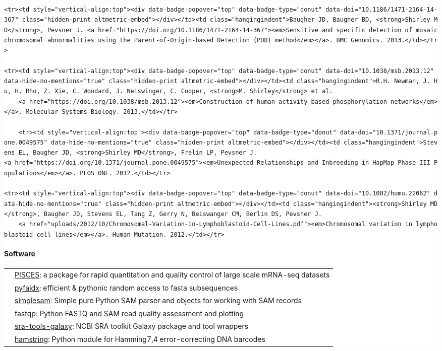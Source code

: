     <tr><td style="vertical-align:top"><div data-badge-popover="top" data-badge-type="donut" data-doi="10.1186/1471-2164-14-367" class="hidden-print altmetric-embed"></div></td><td class="hangingindent">Baugher JD, Baugher BD, <strong>Shirley MD</strong>, Pevsner J. <a href="https://doi.org/10.1186/1471-2164-14-367"><em>Sensitive and specific detection of mosaic chromosomal abnormalities using the Parent-of-Origin-based Detection (POD) method</em></a>. BMC Genomics. 2013.</td></tr>

    <tr><td style="vertical-align:top"><div data-badge-popover="top" data-badge-type="donut" data-doi="10.1038/msb.2013.12" data-hide-no-mentions="true" class="hidden-print altmetric-embed"></div></td><td class="hangingindent">R.H. Newman, J. Hu, H. Rho, Z. Xie, C. Woodard, J. Neiswinger, C. Cooper, <strong>M. Shirley</strong> et al.
        <a href="https://doi.org/10.1038/msb.2013.12"><em>Construction of human activity-based phosphorylation networks</em></a>. Molecular Systems Biology. 2013.</td></tr>

        <tr><td style="vertical-align:top"><div data-badge-popover="top" data-badge-type="donut" data-doi="10.1371/journal.pone.0049575" data-hide-no-mentions="true" class="hidden-print altmetric-embed"></div></td><td class="hangingindent">Stevens EL, Baugher JD, <strong>Shirley MD</strong>, Frelin LP, Pevsner J. 
    <a href="https://doi.org/10.1371/journal.pone.0049575"><em>Unexpected Relationships and Inbreeding in HapMap Phase III Populations</em></a>. PLOS ONE. 2012.</td></tr>

    <tr><td style="vertical-align:top"><div data-badge-popover="top" data-badge-type="donut" data-doi="10.1002/humu.22062" data-hide-no-mentions="true" class="hidden-print altmetric-embed"></div></td><td class="hangingindent"><strong>Shirley MD</strong>, Baugher JD, Stevens EL, Tang Z, Gerry N, Beiswanger CM, Berlin DS, Pevsner J. 
        <a href="uploads/2012/10/Chromosomal-Variation-in-Lymphoblastoid-Cell-Lines.pdf"><em>Chromosomal variation in lymphoblastoid cell lines</em></a>. Human Mutation. 2012.</td></tr>
</table>  
<div id="software"></div>

#### Software

<table>
    <tr><td style="vertical-align:top"><iframe src="http://ghbtns.com/github-btn.html?user=Novartis&repo=pisces&type=watch&count=true" allowtransparency="true" frameborder="0" scrolling="0" width="90" height="20"></iframe></td><td><a href="https://github.com/Novartis/pisces">PISCES</a>: a package for rapid quantitation and quality control of large scale mRNA-seq datasets</td></tr>
    <tr><td style="vertical-align:top"><iframe src="http://ghbtns.com/github-btn.html?user=mdshw5&repo=pyfaidx&type=watch&count=true" allowtransparency="true" frameborder="0" scrolling="0" width="90" height="20"></iframe></td><td><a href="https://github.com/mdshw5/pyfaidx">pyfaidx</a>: efficient & pythonic random access to fasta subsequences</td></tr>
    <tr><td style="vertical-align:top"><iframe src="http://ghbtns.com/github-btn.html?user=mdshw5&repo=simplesam&type=watch&count=true" allowtransparency="true" frameborder="0" scrolling="0" width="90" height="20"></iframe></td><td><a href="https://github.com/mdshw5/simplesam">simplesam</a>: Simple pure Python SAM parser and objects for working with SAM records</td></tr>
    <tr><td style="vertical-align:top"><iframe src="http://ghbtns.com/github-btn.html?user=mdshw5&repo=fastqp&type=watch&count=true" allowtransparency="true" frameborder="0" scrolling="0" width="90" height="20"></iframe></td><td><a href="https://github.com/mdshw5/fastqp">fastqp</a>: Python FASTQ and SAM read quality assessment and plotting</td></tr>
    <tr><td style="vertical-align:top"><iframe src="http://ghbtns.com/github-btn.html?user=mdshw5&repo=sra-tools-galaxy&type=watch&count=true" allowtransparency="true" frameborder="0" scrolling="0" width="90" height="20"></iframe></td><td><a href="https://github.com/mdshw5/sra-tools-galaxy">sra-tools-galaxy</a>: NCBI SRA toolkit Galaxy package and tool wrappers</td></tr>
    <tr><td style="vertical-align:top"><iframe src="http://ghbtns.com/github-btn.html?user=mdshw5&repo=hamstring&type=watch&count=true" allowtransparency="true" frameborder="0" scrolling="0" width="90" height="20"></iframe></td><td><a href="https://github.com/mdshw5/hamstring">hamstring</a>: Python module for Hamming7,4 error-correcting DNA barcodes</td></tr>
</table>
